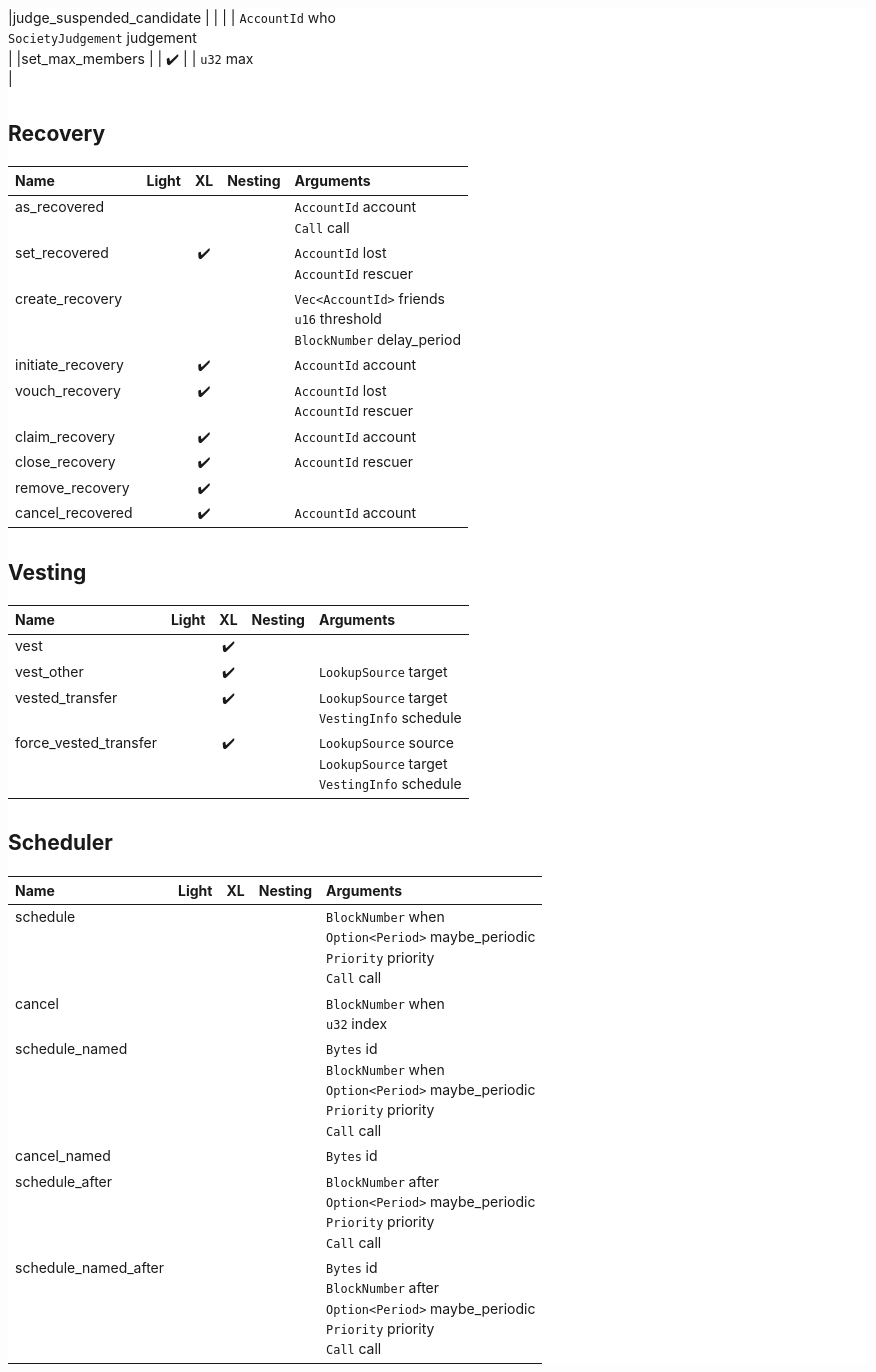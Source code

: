 |judge_suspended_candidate |    |   |   | `AccountId` who <br/>`SocietyJudgement` judgement <br/> | 
|set_max_members |    | :heavy_check_mark: |   | `u32` max <br/> | 

## Recovery

| Name        | Light | XL | Nesting | Arguments | 
| :---------- |:------------:|:--------:|:--------:|:--------|
|as_recovered |    |   |   | `AccountId` account <br/>`Call` call <br/> | 
|set_recovered |    | :heavy_check_mark: |   | `AccountId` lost <br/>`AccountId` rescuer <br/> | 
|create_recovery |    |   |   | `Vec<AccountId>` friends <br/>`u16` threshold <br/>`BlockNumber` delay_period <br/> | 
|initiate_recovery |    | :heavy_check_mark: |   | `AccountId` account <br/> | 
|vouch_recovery |    | :heavy_check_mark: |   | `AccountId` lost <br/>`AccountId` rescuer <br/> | 
|claim_recovery |    | :heavy_check_mark: |   | `AccountId` account <br/> | 
|close_recovery |    | :heavy_check_mark: |   | `AccountId` rescuer <br/> | 
|remove_recovery |    | :heavy_check_mark: |   |  | 
|cancel_recovered |    | :heavy_check_mark: |   | `AccountId` account <br/> | 

## Vesting

| Name        | Light | XL | Nesting | Arguments | 
| :---------- |:------------:|:--------:|:--------:|:--------|
|vest |    | :heavy_check_mark: |   |  | 
|vest_other |    | :heavy_check_mark: |   | `LookupSource` target <br/> | 
|vested_transfer |    | :heavy_check_mark: |   | `LookupSource` target <br/>`VestingInfo` schedule <br/> | 
|force_vested_transfer |    | :heavy_check_mark: |   | `LookupSource` source <br/>`LookupSource` target <br/>`VestingInfo` schedule <br/> | 

## Scheduler

| Name        | Light | XL | Nesting | Arguments | 
| :---------- |:------------:|:--------:|:--------:|:--------|
|schedule |    |   |   | `BlockNumber` when <br/>`Option<Period>` maybe_periodic <br/>`Priority` priority <br/>`Call` call <br/> | 
|cancel |    |   |   | `BlockNumber` when <br/>`u32` index <br/> | 
|schedule_named |    |   |   | `Bytes` id <br/>`BlockNumber` when <br/>`Option<Period>` maybe_periodic <br/>`Priority` priority <br/>`Call` call <br/> | 
|cancel_named |    |   |   | `Bytes` id <br/> | 
|schedule_after |    |   |   | `BlockNumber` after <br/>`Option<Period>` maybe_periodic <br/>`Priority` priority <br/>`Call` call <br/> | 
|schedule_named_after |    |   |   | `Bytes` id <br/>`BlockNumber` after <br/>`Option<Period>` maybe_periodic <br/>`Priority` priority <br/>`Call` call <br/> | 
